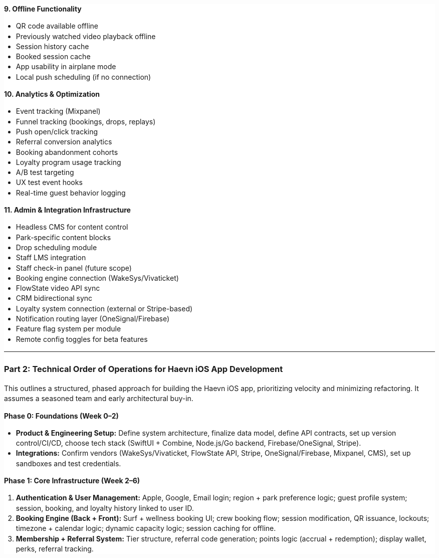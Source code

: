**9. Offline Functionality**

  * QR code available offline
  * Previously watched video playback offline
  * Session history cache
  * Booked session cache
  * App usability in airplane mode
  * Local push scheduling (if no connection)

**10. Analytics & Optimization**

  * Event tracking (Mixpanel)
  * Funnel tracking (bookings, drops, replays)
  * Push open/click tracking
  * Referral conversion analytics
  * Booking abandonment cohorts
  * Loyalty program usage tracking
  * A/B test targeting
  * UX test event hooks
  * Real-time guest behavior logging

**11. Admin & Integration Infrastructure**

  * Headless CMS for content control
  * Park-specific content blocks
  * Drop scheduling module
  * Staff LMS integration
  * Staff check-in panel (future scope)
  * Booking engine connection (WakeSys/Vivaticket)
  * FlowState video API sync
  * CRM bidirectional sync
  * Loyalty system connection (external or Stripe-based)
  * Notification routing layer (OneSignal/Firebase)
  * Feature flag system per module
  * Remote config toggles for beta features

-----

### Part 2: Technical Order of Operations for Haevn iOS App Development

This outlines a structured, phased approach for building the Haevn iOS app, prioritizing velocity and minimizing refactoring. It assumes a seasoned team and early architectural buy-in.

**Phase 0: Foundations (Week 0–2)**

  * **Product & Engineering Setup:** Define system architecture, finalize data model, define API contracts, set up version control/CI/CD, choose tech stack (SwiftUI + Combine, Node.js/Go backend, Firebase/OneSignal, Stripe).
  * **Integrations:** Confirm vendors (WakeSys/Vivaticket, FlowState API, Stripe, OneSignal/Firebase, Mixpanel, CMS), set up sandboxes and test credentials.

**Phase 1: Core Infrastructure (Week 2–6)**

1.  **Authentication & User Management:** Apple, Google, Email login; region + park preference logic; guest profile system; session, booking, and loyalty history linked to user ID.
2.  **Booking Engine (Back + Front):** Surf + wellness booking UI; crew booking flow; session modification, QR issuance, lockouts; timezone + calendar logic; dynamic capacity logic; session caching for offline.
3.  **Membership + Referral System:** Tier structure, referral code generation; points logic (accrual + redemption); display wallet, perks, referral tracking.
